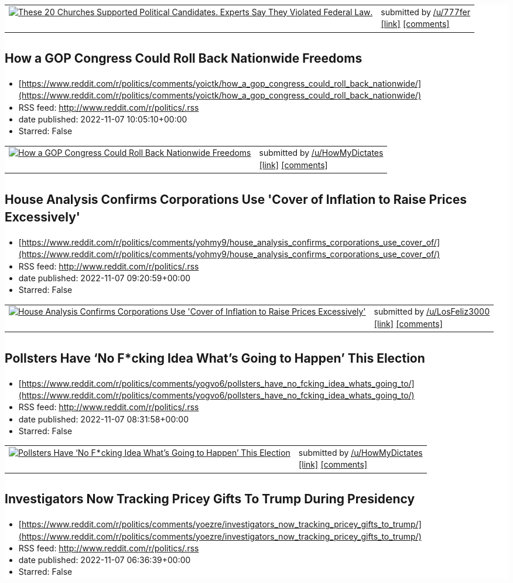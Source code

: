 <table> <tr><td> <a href="https://www.reddit.com/r/politics/comments/yokucj/these_20_churches_supported_political_candidates/"> <img alt="These 20 Churches Supported Political Candidates. Experts Say They Violated Federal Law." src="https://external-preview.redd.it/X1rqGrSMhVDdVL2ojF9Ipx66zrM5jLSYKwctlxD6D2U.jpg?width=640&amp;crop=smart&amp;auto=webp&amp;s=4f2b58f210beb043cf85991def229692e2fe278f" title="These 20 Churches Supported Political Candidates. Experts Say They Violated Federal Law." /> </a> </td><td> &#32; submitted by &#32; <a href="https://www.reddit.com/user/777fer"> /u/777fer </a> <br /> <span><a href="https://www.propublica.org/article/johnson-amendment-violation-examples">[link]</a></span> &#32; <span><a href="https://www.reddit.com/r/politics/comments/yokucj/these_20_churches_supported_political_candidates/">[comments]</a></span> </td></tr></table>

## How a GOP Congress Could Roll Back Nationwide Freedoms
 - [https://www.reddit.com/r/politics/comments/yoictk/how_a_gop_congress_could_roll_back_nationwide/](https://www.reddit.com/r/politics/comments/yoictk/how_a_gop_congress_could_roll_back_nationwide/)
 - RSS feed: http://www.reddit.com/r/politics/.rss
 - date published: 2022-11-07 10:05:10+00:00
 - Starred: False

<table> <tr><td> <a href="https://www.reddit.com/r/politics/comments/yoictk/how_a_gop_congress_could_roll_back_nationwide/"> <img alt="How a GOP Congress Could Roll Back Nationwide Freedoms" src="https://external-preview.redd.it/s4NGiykp8-j2RV1PXWTiGvKuvgFWGaRZ4q-8UgfwMXw.jpg?width=640&amp;crop=smart&amp;auto=webp&amp;s=9af248b13e32aa70911bec97eb4259c17c3d12ed" title="How a GOP Congress Could Roll Back Nationwide Freedoms" /> </a> </td><td> &#32; submitted by &#32; <a href="https://www.reddit.com/user/HowMyDictates"> /u/HowMyDictates </a> <br /> <span><a href="https://www.theatlantic.com/politics/archive/2022/11/gop-congress-2022-midterm-elections-rights/671996/">[link]</a></span> &#32; <span><a href="https://www.reddit.com/r/politics/comments/yoictk/how_a_gop_congress_could_roll_back_nationwide/">[comments]</a></span> </td></tr></table>

## House Analysis Confirms Corporations Use 'Cover of Inflation to Raise Prices Excessively'
 - [https://www.reddit.com/r/politics/comments/yohmy9/house_analysis_confirms_corporations_use_cover_of/](https://www.reddit.com/r/politics/comments/yohmy9/house_analysis_confirms_corporations_use_cover_of/)
 - RSS feed: http://www.reddit.com/r/politics/.rss
 - date published: 2022-11-07 09:20:59+00:00
 - Starred: False

<table> <tr><td> <a href="https://www.reddit.com/r/politics/comments/yohmy9/house_analysis_confirms_corporations_use_cover_of/"> <img alt="House Analysis Confirms Corporations Use 'Cover of Inflation to Raise Prices Excessively'" src="https://external-preview.redd.it/ZgjlOIOWEhIRgEKSsr7vcUbhd0Zn9W7wq9xw2W600Mk.jpg?width=640&amp;crop=smart&amp;auto=webp&amp;s=d2a6935c1864320db936e723a68a03e7f289f6e2" title="House Analysis Confirms Corporations Use 'Cover of Inflation to Raise Prices Excessively'" /> </a> </td><td> &#32; submitted by &#32; <a href="https://www.reddit.com/user/LosFeliz3000"> /u/LosFeliz3000 </a> <br /> <span><a href="https://www.commondreams.org/news/2022/11/04/house-analysis-confirms-corporations-use-cover-inflation-raise-prices-excessively">[link]</a></span> &#32; <span><a href="https://www.reddit.com/r/politics/comments/yohmy9/house_analysis_confirms_corporations_use_cover_of/">[comments]</a></span> </td></tr></table>

## Pollsters Have ‘No F*cking Idea What’s Going to Happen’ This Election
 - [https://www.reddit.com/r/politics/comments/yogvo6/pollsters_have_no_fcking_idea_whats_going_to/](https://www.reddit.com/r/politics/comments/yogvo6/pollsters_have_no_fcking_idea_whats_going_to/)
 - RSS feed: http://www.reddit.com/r/politics/.rss
 - date published: 2022-11-07 08:31:58+00:00
 - Starred: False

<table> <tr><td> <a href="https://www.reddit.com/r/politics/comments/yogvo6/pollsters_have_no_fcking_idea_whats_going_to/"> <img alt="Pollsters Have ‘No F*cking Idea What’s Going to Happen’ This Election" src="https://external-preview.redd.it/yggvicM5E2wrEbySzYJxwNbuJMcFA1UzL8jqUus-hYg.jpg?width=640&amp;crop=smart&amp;auto=webp&amp;s=68e697d4b896e2c5ecc0e079001020992f2faaf1" title="Pollsters Have ‘No F*cking Idea What’s Going to Happen’ This Election" /> </a> </td><td> &#32; submitted by &#32; <a href="https://www.reddit.com/user/HowMyDictates"> /u/HowMyDictates </a> <br /> <span><a href="https://www.thedailybeast.com/pollsters-have-no-fcking-idea-whats-going-to-happen-during-2022-midterm-elections">[link]</a></span> &#32; <span><a href="https://www.reddit.com/r/politics/comments/yogvo6/pollsters_have_no_fcking_idea_whats_going_to/">[comments]</a></span> </td></tr></table>

## Investigators Now Tracking Pricey Gifts To Trump During Presidency
 - [https://www.reddit.com/r/politics/comments/yoezre/investigators_now_tracking_pricey_gifts_to_trump/](https://www.reddit.com/r/politics/comments/yoezre/investigators_now_tracking_pricey_gifts_to_trump/)
 - RSS feed: http://www.reddit.com/r/politics/.rss
 - date published: 2022-11-07 06:36:39+00:00
 - Starred: False
